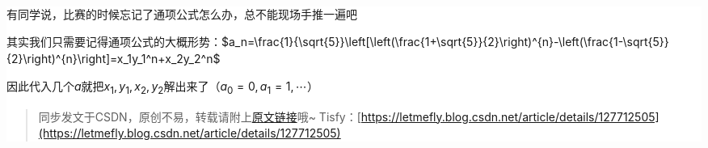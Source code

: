 有同学说，比赛的时候忘记了通项公式怎么办，总不能现场手推一遍吧

其实我们只需要记得通项公式的大概形势：$a_n=\frac{1}{\sqrt{5}}\left[\left(\frac{1+\sqrt{5}}{2}\right)^{n}-\left(\frac{1-\sqrt{5}}{2}\right)^{n}\right]=x_1y_1^n+x_2y_2^n$

因此代入几个$a$就把$x_1,y_1,x_2,y_2$解出来了（$a_0=0,a_1=1,\cdots$）

> 同步发文于CSDN，原创不易，转载请附上[原文链接](https://blog.letmefly.xyz/2022/11/06/LeetCode%200509.%E6%96%90%E6%B3%A2%E9%82%A3%E5%A5%91%E6%95%B0/)哦~
> Tisfy：[https://letmefly.blog.csdn.net/article/details/127712505](https://letmefly.blog.csdn.net/article/details/127712505)
